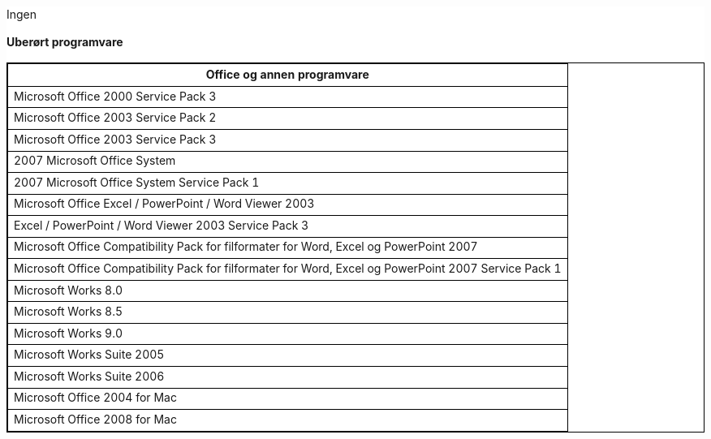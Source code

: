 <td style="border:1px solid black;">Ingen</td>
</tr>
</tbody>
</table>


**Uberørt programvare**

<table style="border:1px solid black;">
<thead>
<tr class="header">
<th style="border:1px solid black;">Office og annen programvare</th>
</tr>
</thead>
<tbody>
<tr class="odd">
<td style="border:1px solid black;">Microsoft Office 2000 Service Pack 3</td>
</tr>
<tr class="even">
<td style="border:1px solid black;">Microsoft Office 2003 Service Pack 2</td>
</tr>
<tr class="odd">
<td style="border:1px solid black;">Microsoft Office 2003 Service Pack 3</td>
</tr>
<tr class="even">
<td style="border:1px solid black;">2007 Microsoft Office System</td>
</tr>
<tr class="odd">
<td style="border:1px solid black;">2007 Microsoft Office System Service Pack 1</td>
</tr>
<tr class="even">
<td style="border:1px solid black;">Microsoft Office Excel / PowerPoint / Word Viewer 2003</td>
</tr>
<tr class="odd">
<td style="border:1px solid black;">Excel / PowerPoint / Word Viewer 2003 Service Pack 3</td>
</tr>
<tr class="even">
<td style="border:1px solid black;">Microsoft Office Compatibility Pack for filformater for Word, Excel og PowerPoint 2007</td>
</tr>
<tr class="odd">
<td style="border:1px solid black;">Microsoft Office Compatibility Pack for filformater for Word, Excel og PowerPoint 2007 Service Pack 1</td>
</tr>
<tr class="even">
<td style="border:1px solid black;">Microsoft Works 8.0</td>
</tr>
<tr class="odd">
<td style="border:1px solid black;">Microsoft Works 8.5</td>
</tr>
<tr class="even">
<td style="border:1px solid black;">Microsoft Works 9.0</td>
</tr>
<tr class="odd">
<td style="border:1px solid black;">Microsoft Works Suite 2005</td>
</tr>
<tr class="even">
<td style="border:1px solid black;">Microsoft Works Suite 2006</td>
</tr>
<tr class="odd">
<td style="border:1px solid black;">Microsoft Office 2004 for Mac</td>
</tr>
<tr class="even">
<td style="border:1px solid black;">Microsoft Office 2008 for Mac</td>
</tr>